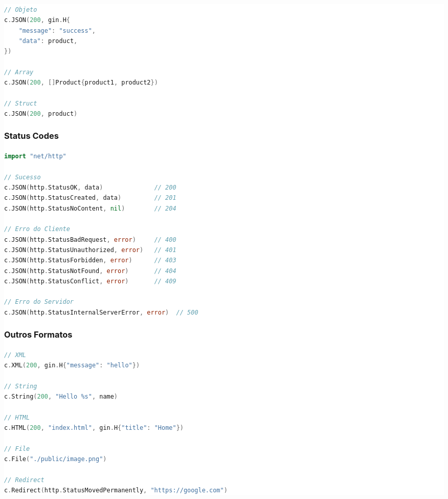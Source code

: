 ```go
// Objeto
c.JSON(200, gin.H{
    "message": "success",
    "data": product,
})

// Array
c.JSON(200, []Product{product1, product2})

// Struct
c.JSON(200, product)
```

### **Status Codes**

```go
import "net/http"

// Sucesso
c.JSON(http.StatusOK, data)              // 200
c.JSON(http.StatusCreated, data)         // 201
c.JSON(http.StatusNoContent, nil)        // 204

// Erro do Cliente
c.JSON(http.StatusBadRequest, error)     // 400
c.JSON(http.StatusUnauthorized, error)   // 401
c.JSON(http.StatusForbidden, error)      // 403
c.JSON(http.StatusNotFound, error)       // 404
c.JSON(http.StatusConflict, error)       // 409

// Erro do Servidor
c.JSON(http.StatusInternalServerError, error)  // 500
```

### **Outros Formatos**

```go
// XML
c.XML(200, gin.H{"message": "hello"})

// String
c.String(200, "Hello %s", name)

// HTML
c.HTML(200, "index.html", gin.H{"title": "Home"})

// File
c.File("./public/image.png")

// Redirect
c.Redirect(http.StatusMovedPermanently, "https://google.com")
```
